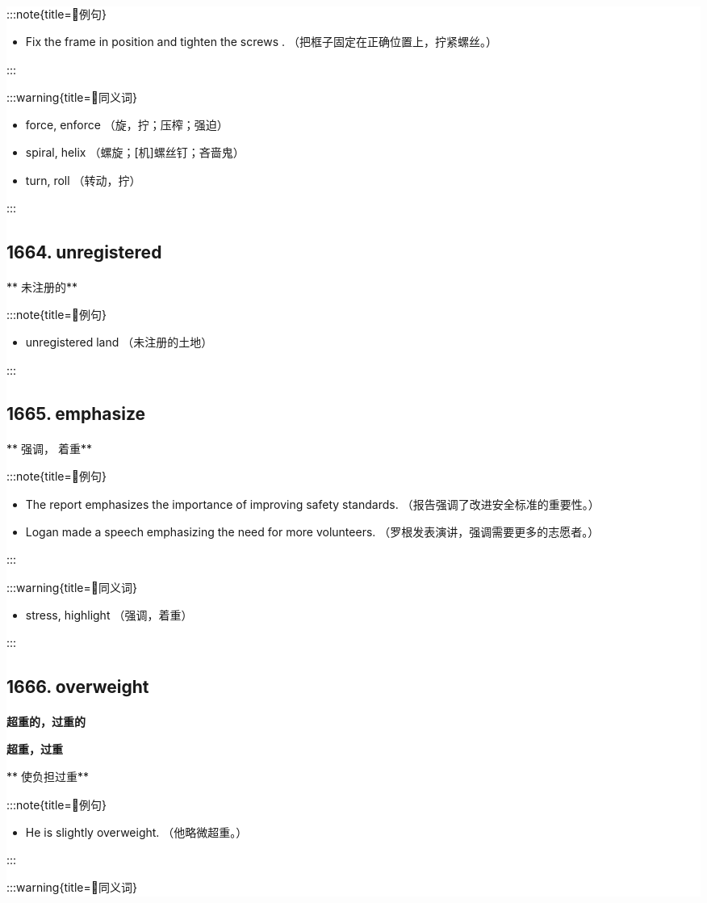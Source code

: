 :::note{title=🎤例句}

- Fix the frame in position and tighten the screws . （把框子固定在正确位置上，拧紧螺丝。）

:::

:::warning{title=🤔同义词}

- force, enforce （旋，拧；压榨；强迫）

- spiral, helix （螺旋；[机]螺丝钉；吝啬鬼）

- turn, roll （转动，拧）

:::


## 1664. unregistered

** 未注册的**

:::note{title=🎤例句}

- unregistered land （未注册的土地）

:::

## 1665. emphasize

** 强调， 着重**

:::note{title=🎤例句}

- The report emphasizes the importance of improving safety standards. （报告强调了改进安全标准的重要性。）

- Logan made a speech emphasizing the need for more volunteers. （罗根发表演讲，强调需要更多的志愿者。）

:::

:::warning{title=🤔同义词}

- stress, highlight （强调，着重）

:::


## 1666. overweight

**超重的，过重的**

**超重，过重**

** 使负担过重**

:::note{title=🎤例句}

- He is slightly overweight. （他略微超重。）

:::

:::warning{title=🤔同义词}
